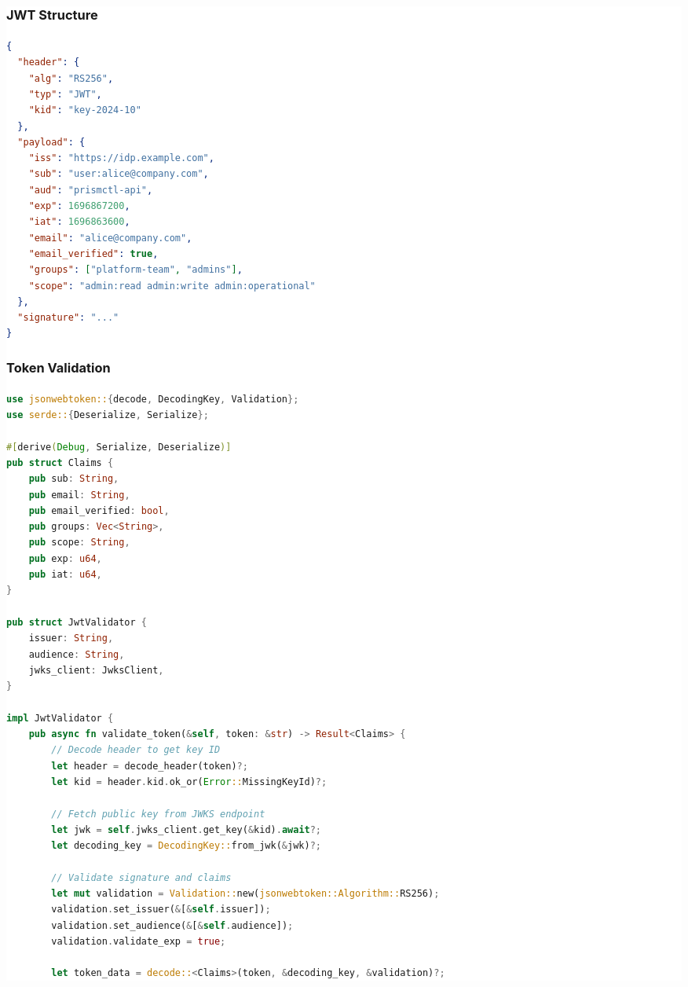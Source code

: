 ### JWT Structure

```json
{
  "header": {
    "alg": "RS256",
    "typ": "JWT",
    "kid": "key-2024-10"
  },
  "payload": {
    "iss": "https://idp.example.com",
    "sub": "user:alice@company.com",
    "aud": "prismctl-api",
    "exp": 1696867200,
    "iat": 1696863600,
    "email": "alice@company.com",
    "email_verified": true,
    "groups": ["platform-team", "admins"],
    "scope": "admin:read admin:write admin:operational"
  },
  "signature": "..."
}
```

### Token Validation

```rust
use jsonwebtoken::{decode, DecodingKey, Validation};
use serde::{Deserialize, Serialize};

#[derive(Debug, Serialize, Deserialize)]
pub struct Claims {
    pub sub: String,
    pub email: String,
    pub email_verified: bool,
    pub groups: Vec<String>,
    pub scope: String,
    pub exp: u64,
    pub iat: u64,
}

pub struct JwtValidator {
    issuer: String,
    audience: String,
    jwks_client: JwksClient,
}

impl JwtValidator {
    pub async fn validate_token(&self, token: &str) -> Result<Claims> {
        // Decode header to get key ID
        let header = decode_header(token)?;
        let kid = header.kid.ok_or(Error::MissingKeyId)?;

        // Fetch public key from JWKS endpoint
        let jwk = self.jwks_client.get_key(&kid).await?;
        let decoding_key = DecodingKey::from_jwk(&jwk)?;

        // Validate signature and claims
        let mut validation = Validation::new(jsonwebtoken::Algorithm::RS256);
        validation.set_issuer(&[&self.issuer]);
        validation.set_audience(&[&self.audience]);
        validation.validate_exp = true;

        let token_data = decode::<Claims>(token, &decoding_key, &validation)?;
```